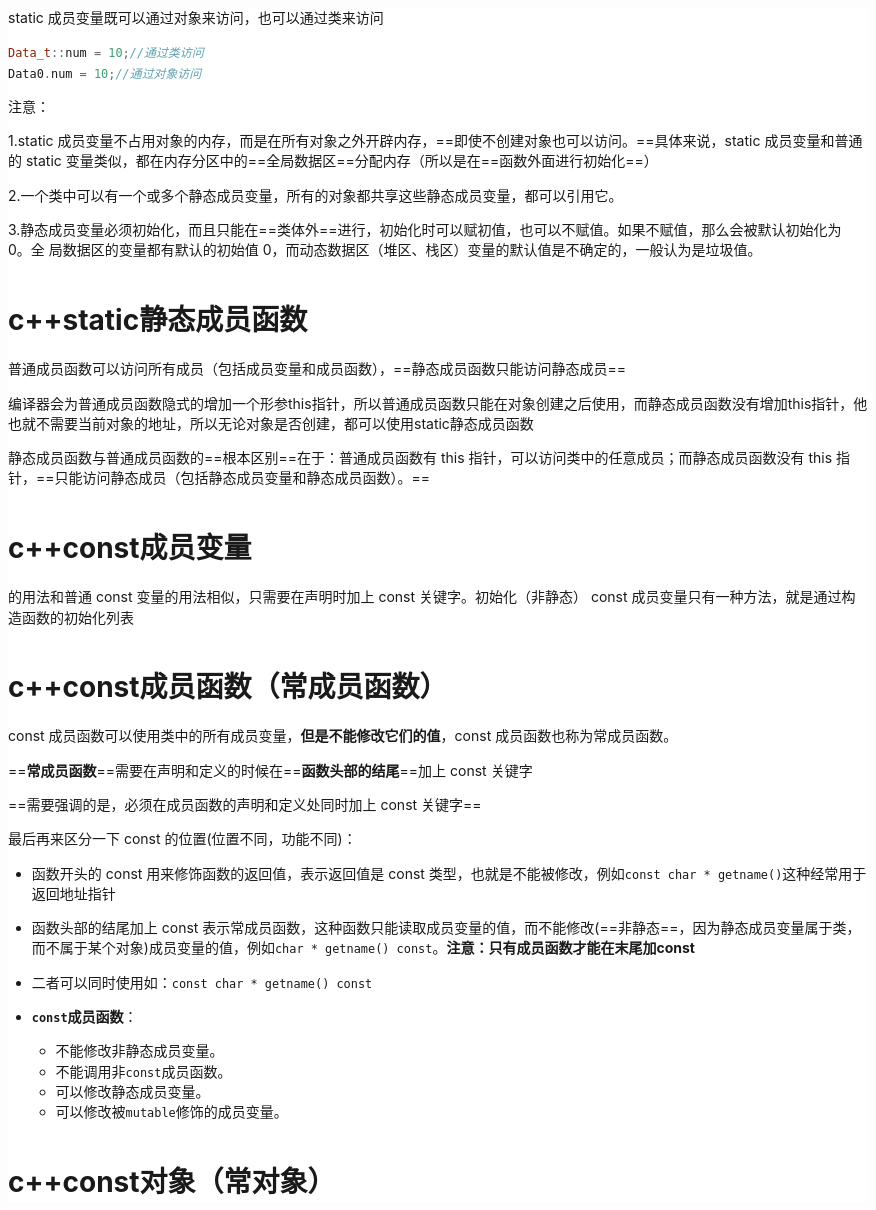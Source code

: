 static 成员变量既可以通过对象来访问，也可以通过类来访问

```c++
Data_t::num = 10;//通过类访问
Data0.num = 10;//通过对象访问
```

注意：

1.static 成员变量不占用对象的内存，而是在所有对象之外开辟内存，==即使不创建对象也可以访问。==具体来说，static 成员变量和普通的 static 变量类似，都在内存分区中的==全局数据区==分配内存（所以是在==函数外面进行初始化==）

2.一个类中可以有一个或多个静态成员变量，所有的对象都共享这些静态成员变量，都可以引用它。

3.静态成员变量必须初始化，而且只能在==类体外==进行，初始化时可以赋初值，也可以不赋值。如果不赋值，那么会被默认初始化为 0。全  局数据区的变量都有默认的初始值 0，而动态数据区（堆区、栈区）变量的默认值是不确定的，一般认为是垃圾值。

# c++static静态成员函数

普通成员函数可以访问所有成员（包括成员变量和成员函数），==静态成员函数只能访问静态成员==

编译器会为普通成员函数隐式的增加一个形参this指针，所以普通成员函数只能在对象创建之后使用，而静态成员函数没有增加this指针，他也就不需要当前对象的地址，所以无论对象是否创建，都可以使用static静态成员函数

静态成员函数与普通成员函数的==根本区别==在于：普通成员函数有 this 指针，可以访问类中的任意成员；而静态成员函数没有 this 指针，==只能访问静态成员（包括静态成员变量和静态成员函数）。==

# c++const成员变量

的用法和普通 const 变量的用法相似，只需要在声明时加上 const 关键字。初始化（非静态） const 成员变量只有一种方法，就是通过构造函数的初始化列表

# c++const成员函数（常成员函数）

const 成员函数可以使用类中的所有成员变量，**但是不能修改它们的值**，const 成员函数也称为常成员函数。

==**常成员函数**==需要在声明和定义的时候在==**函数头部的结尾**==加上 const 关键字

==需要强调的是，必须在成员函数的声明和定义处同时加上 const 关键字==

最后再来区分一下 const 的位置(位置不同，功能不同)：

- 函数开头的 const 用来修饰函数的返回值，表示返回值是 const 类型，也就是不能被修改，例如`const char * getname()`这种经常用于返回地址指针
- 函数头部的结尾加上 const 表示常成员函数，这种函数只能读取成员变量的值，而不能修改(==非静态==，因为静态成员变量属于类，而不属于某个对象)成员变量的值，例如`char * getname() const`。**注意：只有成员函数才能在末尾加const**
- 二者可以同时使用如：`const char * getname() const`

- **`const`成员函数**：
  - 不能修改非静态成员变量。
  - 不能调用非`const`成员函数。
  - 可以修改静态成员变量。
  - 可以修改被`mutable`修饰的成员变量。



# c++const对象（常对象）

